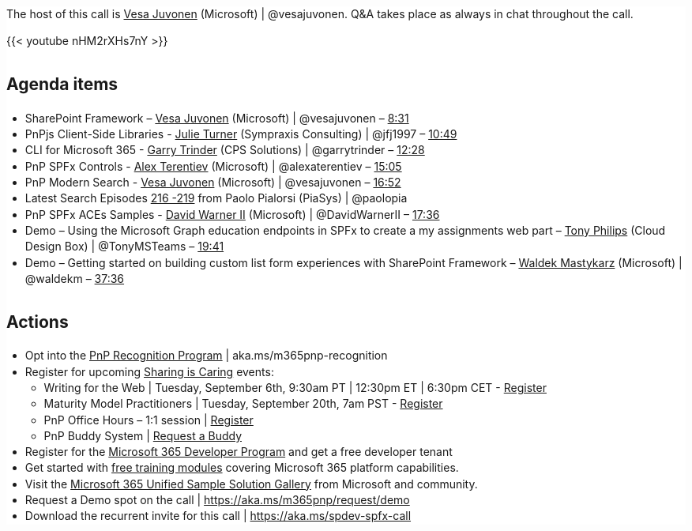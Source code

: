 The host of this call is [Vesa Juvonen](http://twitter.com/vesajuvonen) (Microsoft) \| @vesajuvonen. Q&A takes place as always in chat throughout the call.

{{< youtube nHM2rXHs7nY >}}

## Agenda items

* SharePoint Framework – [Vesa Juvonen](https://twitter.com/vesajuvonen) (Microsoft) \| @vesajuvonen – [8:31](https://youtu.be/nHM2rXHs7nY?t=511)
* PnPjs Client-Side Libraries - [Julie Turner](http://twitter.com/jfj1997) (Sympraxis Consulting) \| @jfj1997 – [10:49](https://youtu.be/nHM2rXHs7nY?t=649)
* CLI for Microsoft 365 - [Garry Trinder](https://twitter.com/garrytrinder) (CPS Solutions) \| @garrytrinder – [12:28](https://youtu.be/nHM2rXHs7nY?t=748)
* PnP SPFx Controls - [Alex Terentiev](https://twitter.com/alexaterentiev) (Microsoft) \| @alexaterentiev – [15:05](https://youtu.be/nHM2rXHs7nY?t=905)
* PnP Modern Search - [Vesa Juvonen](https://twitter.com/vesajuvonen) (Microsoft) \| @vesajuvonen – [16:52](https://youtu.be/nHM2rXHs7nY?t=1012)
* Latest Search Episodes [216 -219](https://www.youtube.com/watch?v=Sl0dcgd70Q4) from Paolo Pialorsi (PiaSys) \| @paolopia
* PnP SPFx ACEs Samples - [David Warner II](http://twitter.com/DavidWarnerII) (Microsoft) \| @DavidWarnerII – [17:36](https://youtu.be/nHM2rXHs7nY?t=1056)
* Demo – Using the Microsoft Graph education endpoints in SPFx to create a my assignments web part – [Tony Philips](https://twitter.com/TonyMSTeams) (Cloud Design Box) \| @TonyMSTeams – [19:41](https://youtu.be/nHM2rXHs7nY?t=1181)
* Demo – Getting started on building custom list form experiences with SharePoint Framework – [Waldek Mastykarz](https://twitter.com/waldekm) (Microsoft) \| @waldekm – [37:36](https://youtu.be/nHM2rXHs7nY?t=2256)


## Actions

* Opt into the [PnP Recognition Program](https://aka.ms/m365pnp-recognition) \| aka.ms/m365pnp-recognition
* Register for upcoming [Sharing is Caring](https://pnp.github.io/sharing-is-caring/) events:
    * Writing for the Web \| Tuesday, September 6th, 9:30am PT \| 12:30pm ET \| 6:30pm CET - [Register](https://forms.microsoft.com/pages/responsepage.aspx?id=KtIy2vgLW0SOgZbwvQuRaXDXyCl9DkBHq4A2OG7uLpdUQkYwOVhZTkg3Rk9TVUI3NlA4R0Y0RTFSTy4u)
    * Maturity Model Practitioners \| Tuesday, September 20th, 7am PST - [Register](https://forms.office.com/Pages/ResponsePage.aspx?id=KtIy2vgLW0SOgZbwvQuRaXDXyCl9DkBHq4A2OG7uLpdUODY3NVRFQ0E4SFg5WlI1TU83WFJQRklZSy4u)
    * PnP Office Hours – 1:1 session \| [Register](https://outlook.office365.com/owa/calendar/PnPSharingisCaring@warner.digital/bookings/)
    * PnP Buddy System \| [Request a Buddy](https://forms.office.com/Pages/ResponsePage.aspx?id=KtIy2vgLW0SOgZbwvQuRaXDXyCl9DkBHq4A2OG7uLpdUMjRRUVg4NElZUUJLTEY1TVVSVDJFRFpLRS4u)
* Register for the [Microsoft 365 Developer Program](https://aka.ms/m365/devprogram) and get a free developer tenant
* Get started with [free training modules](https://aka.ms/m365/dev/learn) covering Microsoft 365 platform capabilities.
* Visit the [Microsoft 365 Unified Sample Solution Gallery](https://adoption.microsoft.com/sample-solution-gallery) from Microsoft and community.
* Request a Demo spot on the call \| <https://aka.ms/m365pnp/request/demo>
* Download the recurrent invite for this call \| <https://aka.ms/spdev-spfx-call>
